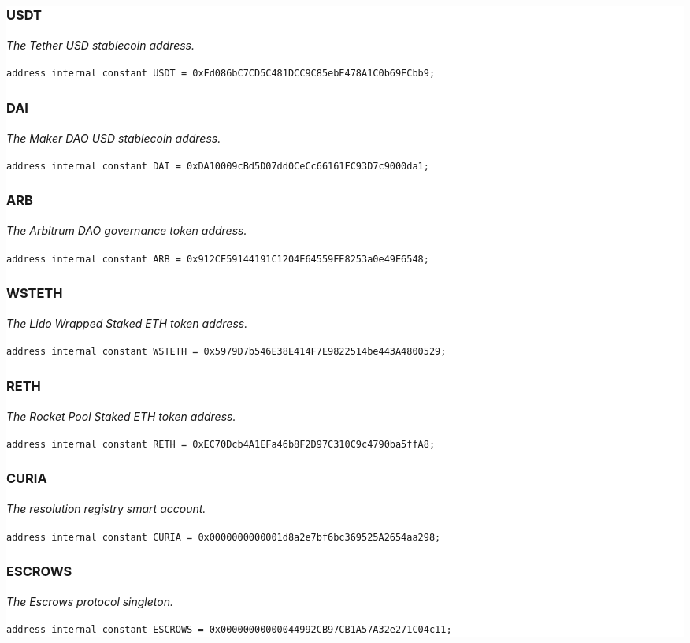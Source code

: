 
### USDT
*The Tether USD stablecoin address.*


```solidity
address internal constant USDT = 0xFd086bC7CD5C481DCC9C85ebE478A1C0b69FCbb9;
```


### DAI
*The Maker DAO USD stablecoin address.*


```solidity
address internal constant DAI = 0xDA10009cBd5D07dd0CeCc66161FC93D7c9000da1;
```


### ARB
*The Arbitrum DAO governance token address.*


```solidity
address internal constant ARB = 0x912CE59144191C1204E64559FE8253a0e49E6548;
```


### WSTETH
*The Lido Wrapped Staked ETH token address.*


```solidity
address internal constant WSTETH = 0x5979D7b546E38E414F7E9822514be443A4800529;
```


### RETH
*The Rocket Pool Staked ETH token address.*


```solidity
address internal constant RETH = 0xEC70Dcb4A1EFa46b8F2D97C310C9c4790ba5ffA8;
```


### CURIA
*The resolution registry smart account.*


```solidity
address internal constant CURIA = 0x0000000000001d8a2e7bf6bc369525A2654aa298;
```


### ESCROWS
*The Escrows protocol singleton.*


```solidity
address internal constant ESCROWS = 0x00000000000044992CB97CB1A57A32e271C04c11;
```
